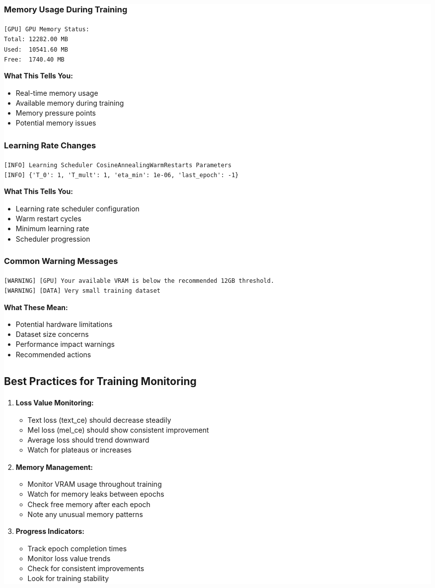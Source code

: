 ### Memory Usage During Training
```
[GPU] GPU Memory Status:
Total: 12282.00 MB
Used:  10541.60 MB
Free:  1740.40 MB
```
**What This Tells You:**
- Real-time memory usage
- Available memory during training
- Memory pressure points
- Potential memory issues

### Learning Rate Changes
```
[INFO] Learning Scheduler CosineAnnealingWarmRestarts Parameters
[INFO] {'T_0': 1, 'T_mult': 1, 'eta_min': 1e-06, 'last_epoch': -1}
```
**What This Tells You:**
- Learning rate scheduler configuration
- Warm restart cycles
- Minimum learning rate
- Scheduler progression

### Common Warning Messages
```
[WARNING] [GPU] Your available VRAM is below the recommended 12GB threshold.
[WARNING] [DATA] Very small training dataset
```
**What These Mean:**
- Potential hardware limitations
- Dataset size concerns
- Performance impact warnings
- Recommended actions

## Best Practices for Training Monitoring

1. **Loss Value Monitoring:**
   - Text loss (text_ce) should decrease steadily
   - Mel loss (mel_ce) should show consistent improvement
   - Average loss should trend downward
   - Watch for plateaus or increases

2. **Memory Management:**
   - Monitor VRAM usage throughout training
   - Watch for memory leaks between epochs
   - Check free memory after each epoch
   - Note any unusual memory patterns

3. **Progress Indicators:**
   - Track epoch completion times
   - Monitor loss value trends
   - Check for consistent improvements
   - Look for training stability
